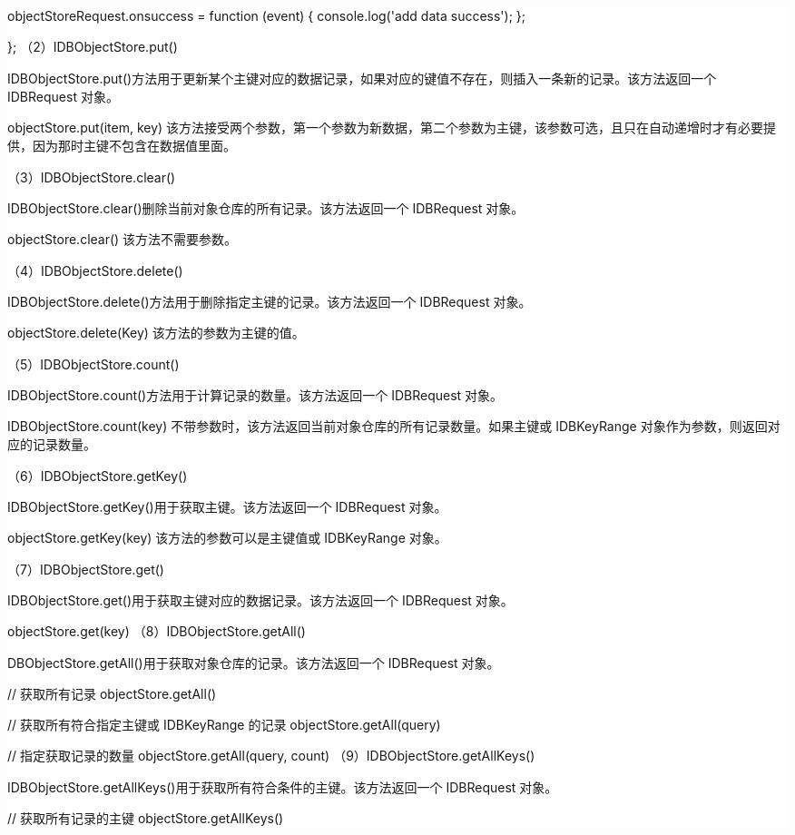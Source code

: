   objectStoreRequest.onsuccess = function (event) {
    console.log('add data success');
  };

};
（2）IDBObjectStore.put()

IDBObjectStore.put()方法用于更新某个主键对应的数据记录，如果对应的键值不存在，则插入一条新的记录。该方法返回一个 IDBRequest 对象。

objectStore.put(item, key)
该方法接受两个参数，第一个参数为新数据，第二个参数为主键，该参数可选，且只在自动递增时才有必要提供，因为那时主键不包含在数据值里面。

（3）IDBObjectStore.clear()

IDBObjectStore.clear()删除当前对象仓库的所有记录。该方法返回一个 IDBRequest 对象。

objectStore.clear()
该方法不需要参数。

（4）IDBObjectStore.delete()

IDBObjectStore.delete()方法用于删除指定主键的记录。该方法返回一个 IDBRequest 对象。

objectStore.delete(Key)
该方法的参数为主键的值。

（5）IDBObjectStore.count()

IDBObjectStore.count()方法用于计算记录的数量。该方法返回一个 IDBRequest 对象。

IDBObjectStore.count(key)
不带参数时，该方法返回当前对象仓库的所有记录数量。如果主键或 IDBKeyRange 对象作为参数，则返回对应的记录数量。

（6）IDBObjectStore.getKey()

IDBObjectStore.getKey()用于获取主键。该方法返回一个 IDBRequest 对象。

objectStore.getKey(key)
该方法的参数可以是主键值或 IDBKeyRange 对象。

（7）IDBObjectStore.get()

IDBObjectStore.get()用于获取主键对应的数据记录。该方法返回一个 IDBRequest 对象。

objectStore.get(key)
（8）IDBObjectStore.getAll()

DBObjectStore.getAll()用于获取对象仓库的记录。该方法返回一个 IDBRequest 对象。

// 获取所有记录
objectStore.getAll()

// 获取所有符合指定主键或 IDBKeyRange 的记录
objectStore.getAll(query)

// 指定获取记录的数量
objectStore.getAll(query, count)
（9）IDBObjectStore.getAllKeys()

IDBObjectStore.getAllKeys()用于获取所有符合条件的主键。该方法返回一个 IDBRequest 对象。

// 获取所有记录的主键
objectStore.getAllKeys()
